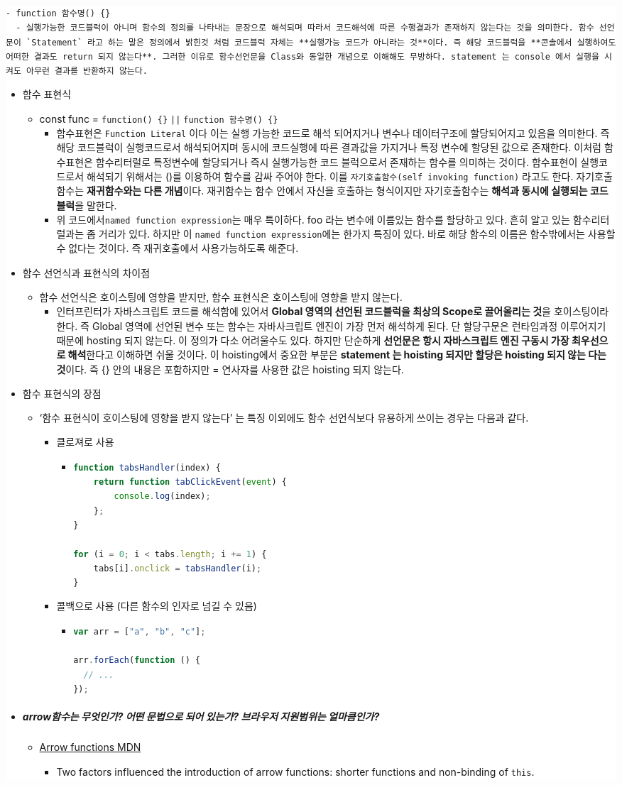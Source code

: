     - function 함수명() {}
      - 실행가능한 코드블럭이 아니며 함수의 정의를 나타내는 문장으로 해석되며 따라서 코드해석에 따른 수행결과가 존재하지 않는다는 것을 의미한다. 함수 선언문이 `Statement` 라고 하는 말은 정의에서 밝힌것 처럼 코드블럭 자체는 **실행가능 코드가 아니라는 것**이다. 즉 해당 코드블럭을 **콘솔에서 실행하여도 어떠한 결과도 return 되지 않는다**. 그러한 이유로 함수선언문을 Class와 동일한 개념으로 이해해도 무방하다. statement 는 console 에서 실행을 시켜도 아무런 결과를 반환하지 않는다.

  - 함수 표현식

    - const func = `function() {}` `||` `function 함수명() {}`
      - 함수표현은 `Function Literal` 이다 이는 실행 가능한 코드로 해석 되어지거나 변수나 데이터구조에 할당되어지고 있음을 의미한다. 즉 해당 코드블럭이 실행코드로서 해석되어지며 동시에 코드실행에 따른 결과값을 가지거나 특정 변수에 할당된 값으로 존재한다. 이처럼 함수표현은 함수리터럴로 특정변수에 할당되거나 즉시 실행가능한 코드 블럭으로서 존재하는 함수를 의미하는 것이다. 함수표현이 실행코드로서 해석되기 위해서는 ()를 이용하여 함수를 감싸 주어야 한다. 이를 `자기호출함수(self invoking function)` 라고도 한다. 자기호출함수는 **재귀함수와는 다른 개념**이다. 재귀함수는 함수 안에서 자신을 호출하는 형식이지만 자기호출함수는 **해석과 동시에 실행되는 코드블럭**을 말한다.
      - 위 코드에서`named function expression`는 매우 특이하다. foo 라는 변수에 이름있는 함수를 할당하고 있다. 흔히 알고 있는 함수리터럴과는 좀 거리가 있다. 하지만 이 `named function expression`에는 한가지 특징이 있다. 바로 해당 함수의 이름은 함수밖에서는 사용할수 없다는 것이다. 즉 재귀호출에서 사용가능하도록 해준다.

  - 함수 선언식과 표현식의 차이점

    - 함수 선언식은 호이스팅에 영향을 받지만, 함수 표현식은 호이스팅에 영향을 받지 않는다.
      - 인터프린터가 자바스크립트 코드를 해석함에 있어서 **Global 영역의 선언된 코드블럭을 최상의 Scope로 끌어올리는 것**을 호이스팅이라 한다. 즉 Global 영역에 선언된 변수 또는 함수는 자바사크립트 엔진이 가장 먼저 해석하게 된다. 단 할당구문은 런타임과정 이루어지기 때문에 hosting 되지 않는다. 이 정의가 다소 어려울수도 있다. 하지만 단순하게 **선언문은 항시 자바스크립트 엔진 구동시 가장 최우선으로 해석**한다고 이해하면 쉬울 것이다. 이 hoisting에서 중요한 부분은 **statement 는 hoisting 되지만 할당은 hoisting 되지 않는 다는 것**이다. 즉 {} 안의 내용은 포함하지만 = 연사자를 사용한 값은 hoisting 되지 않는다.

  - 함수 표현식의 장점

    - ‘함수 표현식이 호이스팅에 영향을 받지 않는다’ 는 특징 이외에도 함수 선언식보다 유용하게 쓰이는 경우는 다음과 같다.

      - 클로져로 사용

        - ```javascript
          function tabsHandler(index) {
              return function tabClickEvent(event) {
                  console.log(index);
              };
          }

          for (i = 0; i < tabs.length; i += 1) {
              tabs[i].onclick = tabsHandler(i);
          }
          ```

      - 콜백으로 사용 (다른 함수의 인자로 넘길 수 있음)

        - ```javascript
          var arr = ["a", "b", "c"];

          arr.forEach(function () {
            // ...
          });
          ```

- ##### arrow함수는 무엇인가? 어떤 문법으로 되어 있는가? 브라우저 지원범위는 얼마큼인가?

  - [Arrow functions MDN](https://developer.mozilla.org/en-US/docs/Web/JavaScript/Reference/Functions/Arrow_functions)

    - Two factors influenced the introduction of arrow functions: shorter functions and non-binding of `this`.
